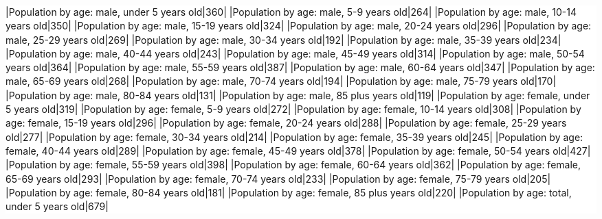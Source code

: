 |Population by age: male, under 5 years old|360|
|Population by age: male, 5-9 years old|264|
|Population by age: male, 10-14 years old|350|
|Population by age: male, 15-19 years old|324|
|Population by age: male, 20-24 years old|296|
|Population by age: male, 25-29 years old|269|
|Population by age: male, 30-34 years old|192|
|Population by age: male, 35-39 years old|234|
|Population by age: male, 40-44 years old|243|
|Population by age: male, 45-49 years old|314|
|Population by age: male, 50-54 years old|364|
|Population by age: male, 55-59 years old|387|
|Population by age: male, 60-64 years old|347|
|Population by age: male, 65-69 years old|268|
|Population by age: male, 70-74 years old|194|
|Population by age: male, 75-79 years old|170|
|Population by age: male, 80-84 years old|131|
|Population by age: male, 85 plus years old|119|
|Population by age: female, under 5 years old|319|
|Population by age: female, 5-9 years old|272|
|Population by age: female, 10-14 years old|308|
|Population by age: female, 15-19 years old|296|
|Population by age: female, 20-24 years old|288|
|Population by age: female, 25-29 years old|277|
|Population by age: female, 30-34 years old|214|
|Population by age: female, 35-39 years old|245|
|Population by age: female, 40-44 years old|289|
|Population by age: female, 45-49 years old|378|
|Population by age: female, 50-54 years old|427|
|Population by age: female, 55-59 years old|398|
|Population by age: female, 60-64 years old|362|
|Population by age: female, 65-69 years old|293|
|Population by age: female, 70-74 years old|233|
|Population by age: female, 75-79 years old|205|
|Population by age: female, 80-84 years old|181|
|Population by age: female, 85 plus years old|220|
|Population by age: total, under 5 years old|679|